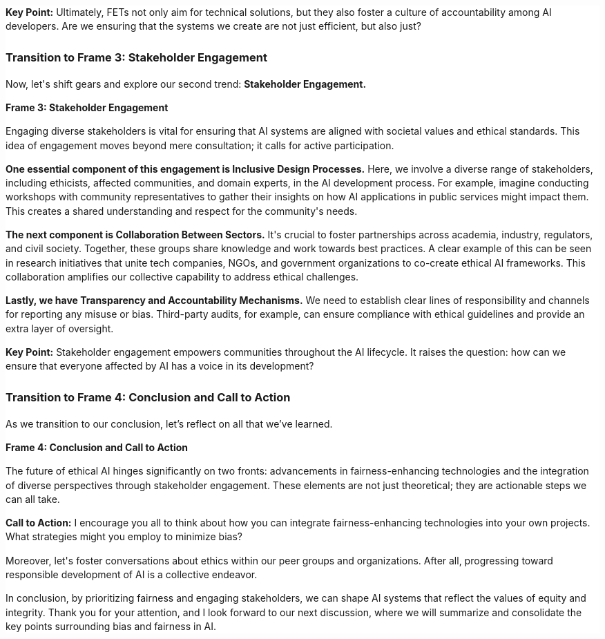 **Key Point:** Ultimately, FETs not only aim for technical solutions, but they also foster a culture of accountability among AI developers. Are we ensuring that the systems we create are not just efficient, but also just? 

### Transition to Frame 3: Stakeholder Engagement

Now, let's shift gears and explore our second trend: **Stakeholder Engagement.**

**Frame 3: Stakeholder Engagement**

Engaging diverse stakeholders is vital for ensuring that AI systems are aligned with societal values and ethical standards. This idea of engagement moves beyond mere consultation; it calls for active participation.

**One essential component of this engagement is Inclusive Design Processes.** 
Here, we involve a diverse range of stakeholders, including ethicists, affected communities, and domain experts, in the AI development process. For example, imagine conducting workshops with community representatives to gather their insights on how AI applications in public services might impact them. This creates a shared understanding and respect for the community's needs.

**The next component is Collaboration Between Sectors.** 
It's crucial to foster partnerships across academia, industry, regulators, and civil society. Together, these groups share knowledge and work towards best practices. A clear example of this can be seen in research initiatives that unite tech companies, NGOs, and government organizations to co-create ethical AI frameworks. This collaboration amplifies our collective capability to address ethical challenges.

**Lastly, we have Transparency and Accountability Mechanisms.** 
We need to establish clear lines of responsibility and channels for reporting any misuse or bias. Third-party audits, for example, can ensure compliance with ethical guidelines and provide an extra layer of oversight.

**Key Point:** Stakeholder engagement empowers communities throughout the AI lifecycle. It raises the question: how can we ensure that everyone affected by AI has a voice in its development?

### Transition to Frame 4: Conclusion and Call to Action

As we transition to our conclusion, let’s reflect on all that we’ve learned.

**Frame 4: Conclusion and Call to Action**

The future of ethical AI hinges significantly on two fronts: advancements in fairness-enhancing technologies and the integration of diverse perspectives through stakeholder engagement. These elements are not just theoretical; they are actionable steps we can all take.

**Call to Action:** 
I encourage you all to think about how you can integrate fairness-enhancing technologies into your own projects. What strategies might you employ to minimize bias? 

Moreover, let's foster conversations about ethics within our peer groups and organizations. After all, progressing toward responsible development of AI is a collective endeavor.

In conclusion, by prioritizing fairness and engaging stakeholders, we can shape AI systems that reflect the values of equity and integrity. Thank you for your attention, and I look forward to our next discussion, where we will summarize and consolidate the key points surrounding bias and fairness in AI. 
